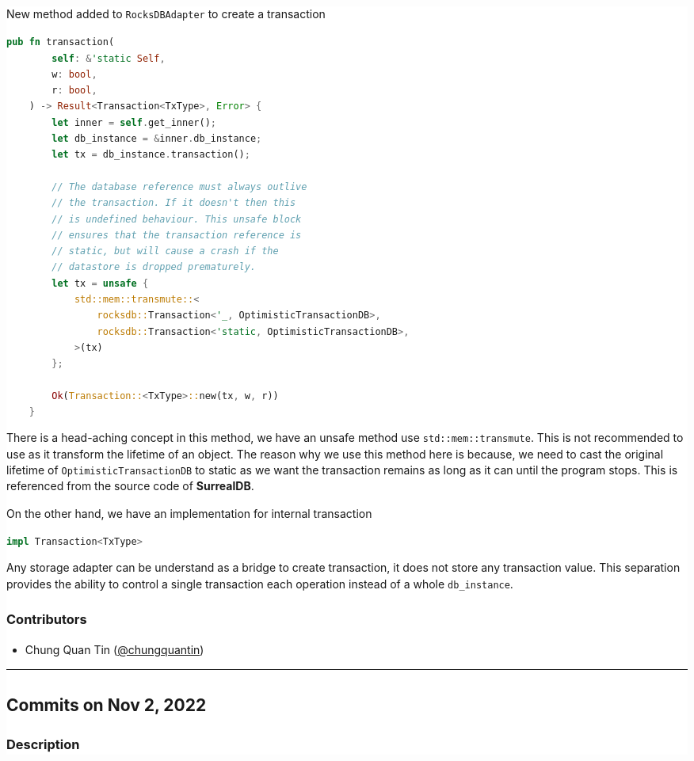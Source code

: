 New method added to `RocksDBAdapter` to create a transaction

```rs
pub fn transaction(
        self: &'static Self,
        w: bool,
        r: bool,
    ) -> Result<Transaction<TxType>, Error> {
        let inner = self.get_inner();
        let db_instance = &inner.db_instance;
        let tx = db_instance.transaction();

        // The database reference must always outlive
        // the transaction. If it doesn't then this
        // is undefined behaviour. This unsafe block
        // ensures that the transaction reference is
        // static, but will cause a crash if the
        // datastore is dropped prematurely.
        let tx = unsafe {
            std::mem::transmute::<
                rocksdb::Transaction<'_, OptimisticTransactionDB>,
                rocksdb::Transaction<'static, OptimisticTransactionDB>,
            >(tx)
        };

        Ok(Transaction::<TxType>::new(tx, w, r))
    }
```

There is a head-aching concept in this method, we have an unsafe method use `std::mem::transmute`. This is not recommended to use as it transform the lifetime of an object. The reason why we use this method here is because, we need to cast the original lifetime of `OptimisticTransactionDB` to static as we want the transaction remains as long as it can until the program stops. This is referenced from the source code of **SurrealDB**.

On the other hand, we have an implementation for internal transaction

```rs
impl Transaction<TxType>
```

Any storage adapter can be understand as a bridge to create transaction, it does not store any transaction value. This separation provides the ability to control a single transaction each operation instead of a whole `db_instance`.

### Contributors

-   Chung Quan Tin ([@chungquantin](https://github.com/chungquantin))

---

## Commits on Nov 2, 2022

### Description
